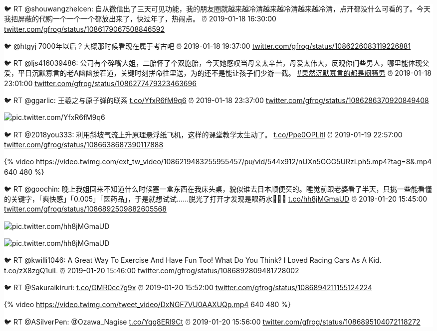 🐦 RT @shouwangzhelcen: 自从微信出了三天可见功能，我的朋友圈就越来越冷清越来越冷清越来越冷清，点开都没什么可看的了。今天我把屏蔽的代购一个一个一个都放出来了，快过年了，热闹点。
⏰ 2019-01-18 16:30:00
[twitter.com/gfrog/status/1086179067508846592](http://twitter.com/gfrog/status/1086179067508846592)

🐦 @htgyj 7000年以后？大概那时候看现在属于考古吧
⏰ 2019-01-18 19:37:00
[twitter.com/gfrog/status/1086226083119226881](http://twitter.com/gfrog/status/1086226083119226881)

🐦 RT @ljs416039486: 公司有个碎嘴大姐，二胎怀了个双胞胎，今天她感叹当母亲太辛苦，母爱太伟大，反观你们些男人，哪里能体现父爱，平日沉默寡言的老A幽幽接茬道，关键时刻拼命往里送，为的还不是能让孩子们少游一截。
[#果然沉默寡言的都是闷骚男](https://twitter.com/hashtag/果然沉默寡言的都是闷骚男?src=hash)
⏰ 2019-01-18 23:01:00
[twitter.com/gfrog/status/1086277479323463696](http://twitter.com/gfrog/status/1086277479323463696)

🐦 RT @ggarlic: 王羲之与原子弹的联系 [t.co/YfxR6fM9q6](https://twitter.com/ggarlic/status/1086280795919126528/photo/1)
⏰ 2019-01-18 23:37:00
[twitter.com/gfrog/status/1086286370920849408](http://twitter.com/gfrog/status/1086286370920849408)

![pic.twitter.com/YfxR6fM9q6](https://pbs.twimg.com/media/DxM-mqZVYAIchdK.jpg)

🐦 RT @2018you333: 利用斜坡气流上升原理悬浮纸飞机，这样的课堂教学太生动了。 [t.co/Ppe0OPLitl](https://twitter.com/2018you333/status/1086219555351842817/video/1)
⏰ 2019-01-19 22:57:00
[twitter.com/gfrog/status/1086638687390117888](http://twitter.com/gfrog/status/1086638687390117888)

{% video https://video.twimg.com/ext_tw_video/1086219483255955457/pu/vid/544x912/nUXn5GGG5URzLph5.mp4?tag=8&.mp4 640 480 %}

🐦 RT @goochin: 晚上我姐回来不知道什么时候塞一盒东西在我床头桌，貌似谁去日本顺便买的。睡觉前跟老婆看了半天，只挑一些能看懂的关键字，「爽快感」「0.005」「医药品」，于是就想试试……脱光了打开才发现是眼药水🤦🏻‍♂️ [t.co/hh8jMGmaUD](https://twitter.com/savinakiss/status/1086667421463719936)
⏰ 2019-01-20 15:45:00
[twitter.com/gfrog/status/1086892509882605568](http://twitter.com/gfrog/status/1086892509882605568)

![pic.twitter.com/hh8jMGmaUD](https://pbs.twimg.com/media/DxSeKjsUcAE_-E_.jpg)

![pic.twitter.com/hh8jMGmaUD](https://pbs.twimg.com/media/DxSeEj2UUAAbu0U.jpg)

🐦 RT @kwilli1046: A Great Way To Exercise And Have Fun Too!  What Do You Think?  I Loved Racing Cars As A Kid. [t.co/zX8zgQ1uiL](https://twitter.com/kashthefuturist/status/1085954206568042496/video/1)
⏰ 2019-01-20 15:46:00
[twitter.com/gfrog/status/1086892809481728002](http://twitter.com/gfrog/status/1086892809481728002)

🐦 RT @Sakuraikiruri: [t.co/GMR0cc7g9x](https://twitter.com/Sakuraikiruri/status/1086289053975101442/photo/1)
⏰ 2019-01-20 15:52:00
[twitter.com/gfrog/status/1086894211155124224](http://twitter.com/gfrog/status/1086894211155124224)

{% video https://video.twimg.com/tweet_video/DxNGF7VU0AAXUQp.mp4 640 480 %}

🐦 RT @ASilverPen: @Ozawa_Nagise [t.co/Yqg8ERl9Ct](https://twitter.com/manabu_okamura/status/1086533496741388288)
⏰ 2019-01-20 15:56:00
[twitter.com/gfrog/status/1086895104072118272](http://twitter.com/gfrog/status/1086895104072118272)
